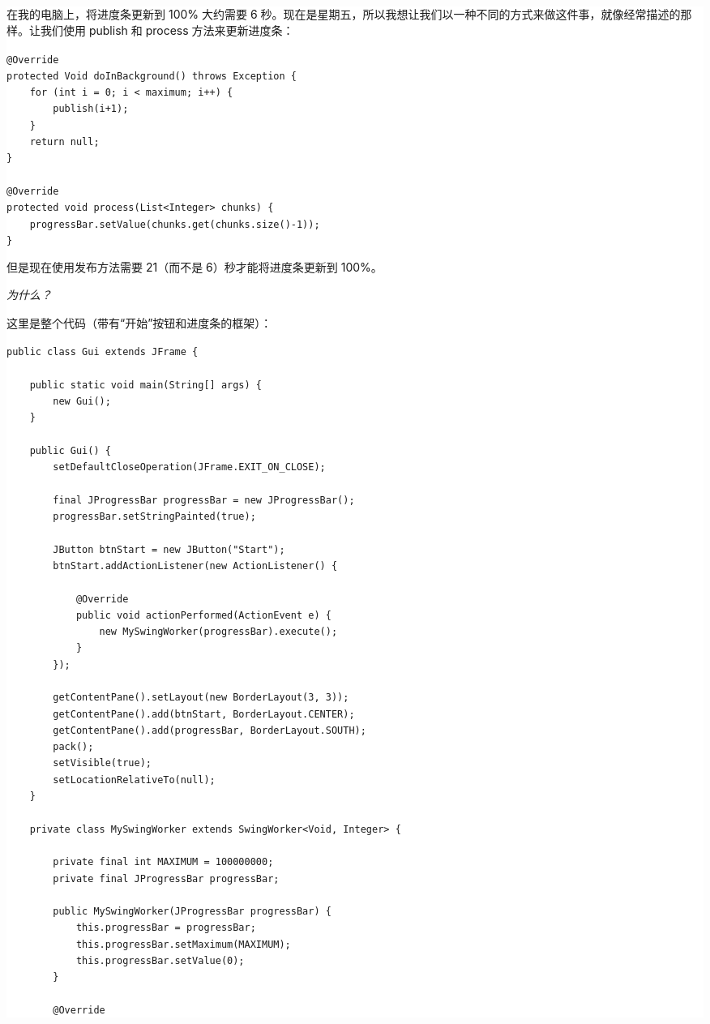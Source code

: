 在我的电脑上，将进度条更新到 100% 大约需要 6 秒。现在是星期五，所以我想让我们以一种不同的方式来做这件事，就像经常描述的那样。让我们使用 publish 和 process 方法来更新进度条：

```
@Override
protected Void doInBackground() throws Exception {
    for (int i = 0; i < maximum; i++) {            
        publish(i+1);
    }
    return null;
}

@Override
protected void process(List<Integer> chunks) {        
    progressBar.setValue(chunks.get(chunks.size()-1));
} 
```

但是现在使用发布方法需要 21（而不是 6）秒才能将进度条更新到 100%。

*为什么？*

这里是整个代码（带有“开始”按钮和进度条的框架）：

```
public class Gui extends JFrame {

    public static void main(String[] args) {
        new Gui();
    }

    public Gui() {
        setDefaultCloseOperation(JFrame.EXIT_ON_CLOSE);

        final JProgressBar progressBar = new JProgressBar();
        progressBar.setStringPainted(true);

        JButton btnStart = new JButton("Start");
        btnStart.addActionListener(new ActionListener() {

            @Override
            public void actionPerformed(ActionEvent e) {
                new MySwingWorker(progressBar).execute();
            }
        });

        getContentPane().setLayout(new BorderLayout(3, 3));
        getContentPane().add(btnStart, BorderLayout.CENTER);
        getContentPane().add(progressBar, BorderLayout.SOUTH);
        pack();
        setVisible(true);
        setLocationRelativeTo(null);
    }

    private class MySwingWorker extends SwingWorker<Void, Integer> {

        private final int MAXIMUM = 100000000;
        private final JProgressBar progressBar;

        public MySwingWorker(JProgressBar progressBar) {
            this.progressBar = progressBar;
            this.progressBar.setMaximum(MAXIMUM);
            this.progressBar.setValue(0);
        }

        @Override
```